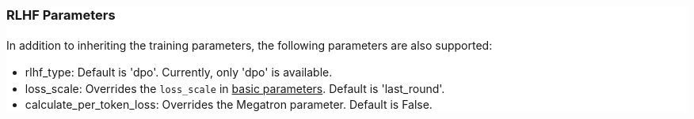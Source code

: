 
### RLHF Parameters

In addition to inheriting the training parameters, the following parameters are also supported:

- rlhf_type: Default is 'dpo'. Currently, only 'dpo' is available.
- loss_scale: Overrides the `loss_scale` in [basic parameters](./Command-line-parameters.md). Default is 'last_round'.
- calculate_per_token_loss: Overrides the Megatron parameter. Default is False.

